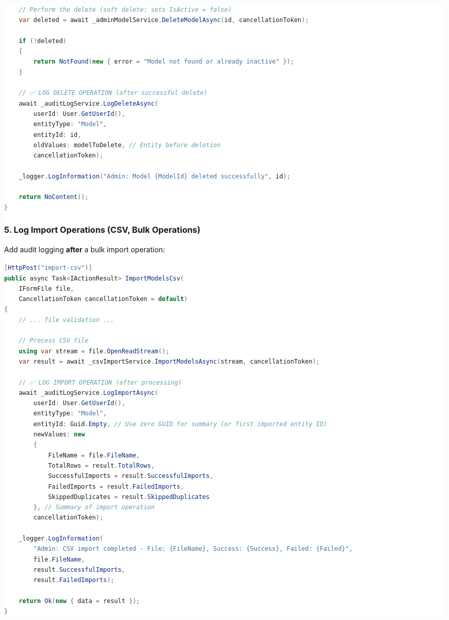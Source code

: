 ```csharp
    // Perform the delete (soft delete: sets IsActive = false)
    var deleted = await _adminModelService.DeleteModelAsync(id, cancellationToken);

    if (!deleted)
    {
        return NotFound(new { error = "Model not found or already inactive" });
    }

    // ✅ LOG DELETE OPERATION (after successful delete)
    await _auditLogService.LogDeleteAsync(
        userId: User.GetUserId(),
        entityType: "Model",
        entityId: id,
        oldValues: modelToDelete, // Entity before deletion
        cancellationToken);

    _logger.LogInformation("Admin: Model {ModelId} deleted successfully", id);

    return NoContent();
}
```

### 5. Log Import Operations (CSV, Bulk Operations)

Add audit logging **after** a bulk import operation:

```csharp
[HttpPost("import-csv")]
public async Task<IActionResult> ImportModelsCsv(
    IFormFile file,
    CancellationToken cancellationToken = default)
{
    // ... file validation ...

    // Process CSV file
    using var stream = file.OpenReadStream();
    var result = await _csvImportService.ImportModelsAsync(stream, cancellationToken);

    // ✅ LOG IMPORT OPERATION (after processing)
    await _auditLogService.LogImportAsync(
        userId: User.GetUserId(),
        entityType: "Model",
        entityId: Guid.Empty, // Use zero GUID for summary (or first imported entity ID)
        newValues: new
        {
            FileName = file.FileName,
            TotalRows = result.TotalRows,
            SuccessfulImports = result.SuccessfulImports,
            FailedImports = result.FailedImports,
            SkippedDuplicates = result.SkippedDuplicates
        }, // Summary of import operation
        cancellationToken);

    _logger.LogInformation(
        "Admin: CSV import completed - File: {FileName}, Success: {Success}, Failed: {Failed}",
        file.FileName,
        result.SuccessfulImports,
        result.FailedImports);

    return Ok(new { data = result });
}
```
